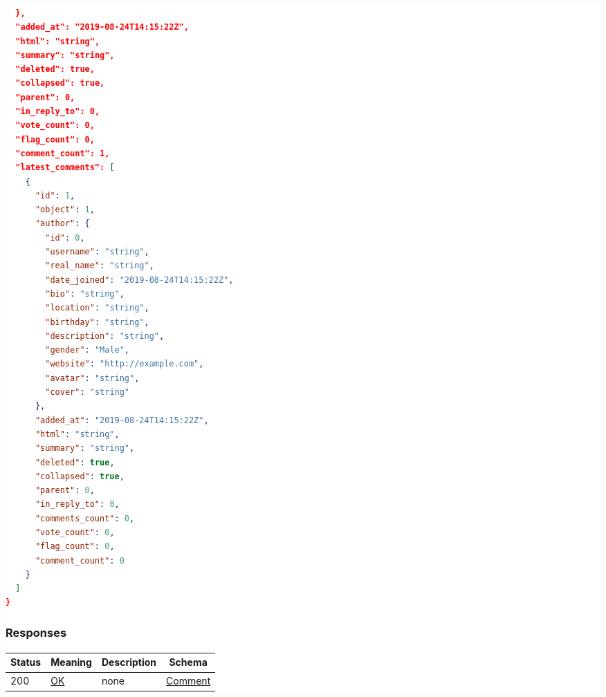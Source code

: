 ```json
  },
  "added_at": "2019-08-24T14:15:22Z",
  "html": "string",
  "summary": "string",
  "deleted": true,
  "collapsed": true,
  "parent": 0,
  "in_reply_to": 0,
  "vote_count": 0,
  "flag_count": 0,
  "comment_count": 1,
  "latest_comments": [
    {
      "id": 1,
      "object": 1,
      "author": {
        "id": 0,
        "username": "string",
        "real_name": "string",
        "date_joined": "2019-08-24T14:15:22Z",
        "bio": "string",
        "location": "string",
        "birthday": "string",
        "description": "string",
        "gender": "Male",
        "website": "http://example.com",
        "avatar": "string",
        "cover": "string"
      },
      "added_at": "2019-08-24T14:15:22Z",
      "html": "string",
      "summary": "string",
      "deleted": true,
      "collapsed": true,
      "parent": 0,
      "in_reply_to": 0,
      "comments_count": 0,
      "vote_count": 0,
      "flag_count": 0,
      "comment_count": 0
    }
  ]
}
```

<h3 id="retrievecomment-responses">Responses</h3>

|Status|Meaning|Description|Schema|
|---|---|---|---|
|200|[OK](https://tools.ietf.org/html/rfc7231#section-6.3.1)|none|[Comment](#schemacomment)|
